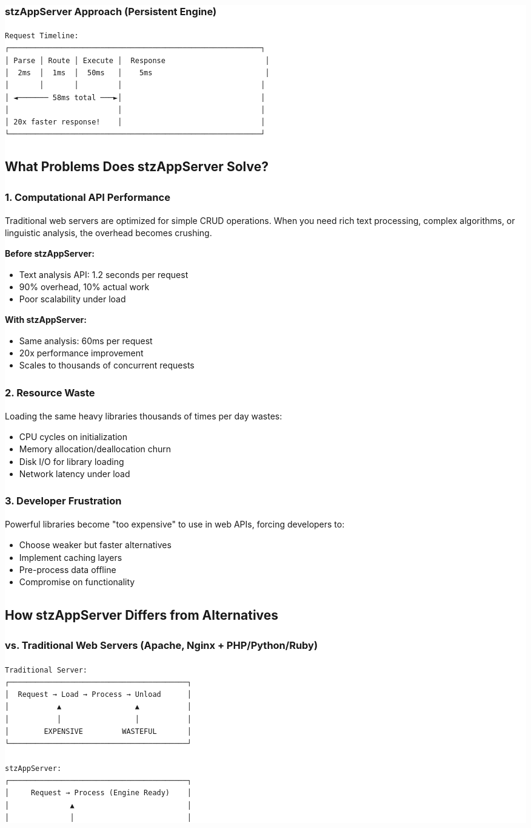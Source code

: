 ### stzAppServer Approach (Persistent Engine)
```
Request Timeline:
┌──────────────────────────────────────────────────────────┐
│ Parse │ Route │ Execute │  Response                       │
│  2ms  │  1ms  │  50ms   │    5ms                          │
│       │       │         │                                │
│ ◄─────── 58ms total ───►│                                │
│                         │                                │
│ 20x faster response!    │                                │
└──────────────────────────────────────────────────────────┘
```

## What Problems Does stzAppServer Solve?

### 1. **Computational API Performance**
Traditional web servers are optimized for simple CRUD operations. When you need rich text processing, complex algorithms, or linguistic analysis, the overhead becomes crushing.

**Before stzAppServer:**
- Text analysis API: 1.2 seconds per request
- 90% overhead, 10% actual work
- Poor scalability under load

**With stzAppServer:**
- Same analysis: 60ms per request
- 20x performance improvement
- Scales to thousands of concurrent requests

### 2. **Resource Waste**
Loading the same heavy libraries thousands of times per day wastes:
- CPU cycles on initialization
- Memory allocation/deallocation churn
- Disk I/O for library loading
- Network latency under load

### 3. **Developer Frustration**
Powerful libraries become "too expensive" to use in web APIs, forcing developers to:
- Choose weaker but faster alternatives
- Implement caching layers
- Pre-process data offline
- Compromise on functionality

## How stzAppServer Differs from Alternatives

### vs. Traditional Web Servers (Apache, Nginx + PHP/Python/Ruby)

```
Traditional Server:
┌─────────────────────────────────────────┐
│  Request → Load → Process → Unload      │
│           ▲                 ▲           │
│           │                 │           │
│        EXPENSIVE         WASTEFUL       │
└─────────────────────────────────────────┘

stzAppServer:
┌─────────────────────────────────────────┐
│     Request → Process (Engine Ready)    │
│              ▲                          │
│              │                          │
```
